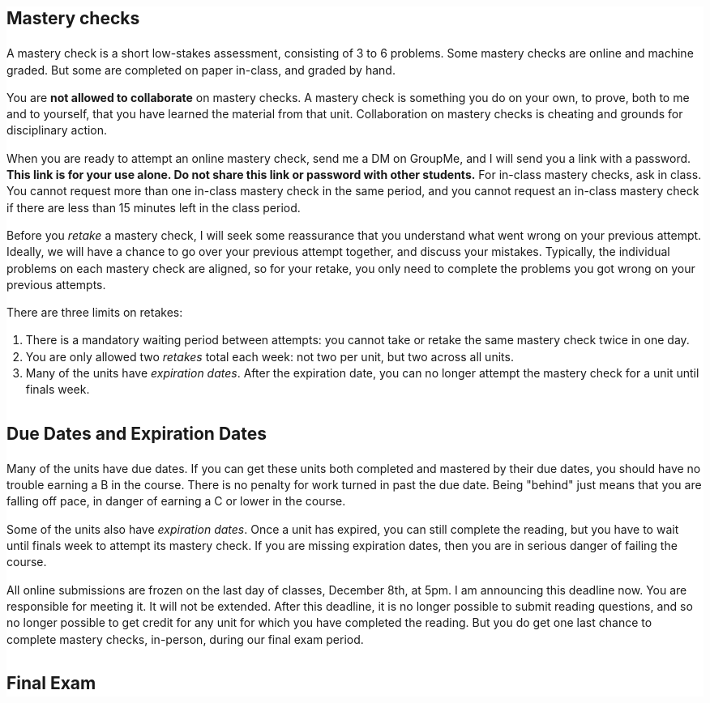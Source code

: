 ## Mastery checks

A mastery check is a short low-stakes assessment, consisting of 3 to 6
problems. Some mastery checks are online and machine graded. But some are
completed on paper in-class, and graded by hand.

You are **not allowed to collaborate** on mastery checks. A mastery check is
something you do on your own, to prove, both to me and to yourself, that you
have learned the material from that unit. Collaboration on mastery checks is
cheating and grounds for disciplinary action.

When you are ready to attempt an online mastery check, send me a DM on
GroupMe, and I will send you a link with a password. **This link is for your
use alone. Do not share this link or password with other students.** For
in-class mastery checks, ask in class. You cannot request more than one
in-class mastery check in the same period, and you cannot request an in-class
mastery check if there are less than 15 minutes left in the class period.

Before you *retake* a mastery check, I will seek some reassurance that you understand what went wrong on your previous attempt. Ideally, we will have a chance to go over your previous attempt together, and discuss your mistakes.
Typically, the individual problems on each mastery check are aligned, so for your retake, you only
need to complete the problems you got wrong on your previous attempts.

There are three limits on retakes:

1.  There is a mandatory waiting period between attempts: you cannot take or
    retake the same mastery check twice in one day.
2.  You are only allowed two *retakes* total each week: not two per unit, but
    two across all units.
3.  Many of the units have *expiration dates*. After the expiration date, you can no longer attempt the mastery check for a unit until finals week.

## Due Dates and Expiration Dates

Many of the units have due dates. If you can get these units both completed
and mastered by their due dates, you should have no trouble earning a B in the
course. There is no penalty for work turned in past the due date. Being
"behind" just means that you are falling off pace, in danger of earning a C or
lower in the course.

Some of the units also have *expiration dates*. Once a unit has expired, you
can still complete the reading, but you have to wait until finals week to
attempt its mastery check. If you are missing expiration dates, then you are
in serious danger of failing the course.

All online submissions are frozen on the last day of classes, December 8th, at
5pm. I am announcing this deadline now. You are responsible for meeting it. It
will not be extended. After this deadline, it is no longer possible to submit
reading questions, and so no longer possible to get credit for any unit for
which you have completed the reading. But you do get one last chance to
complete mastery checks, in-person, during our final exam period.

## Final Exam
